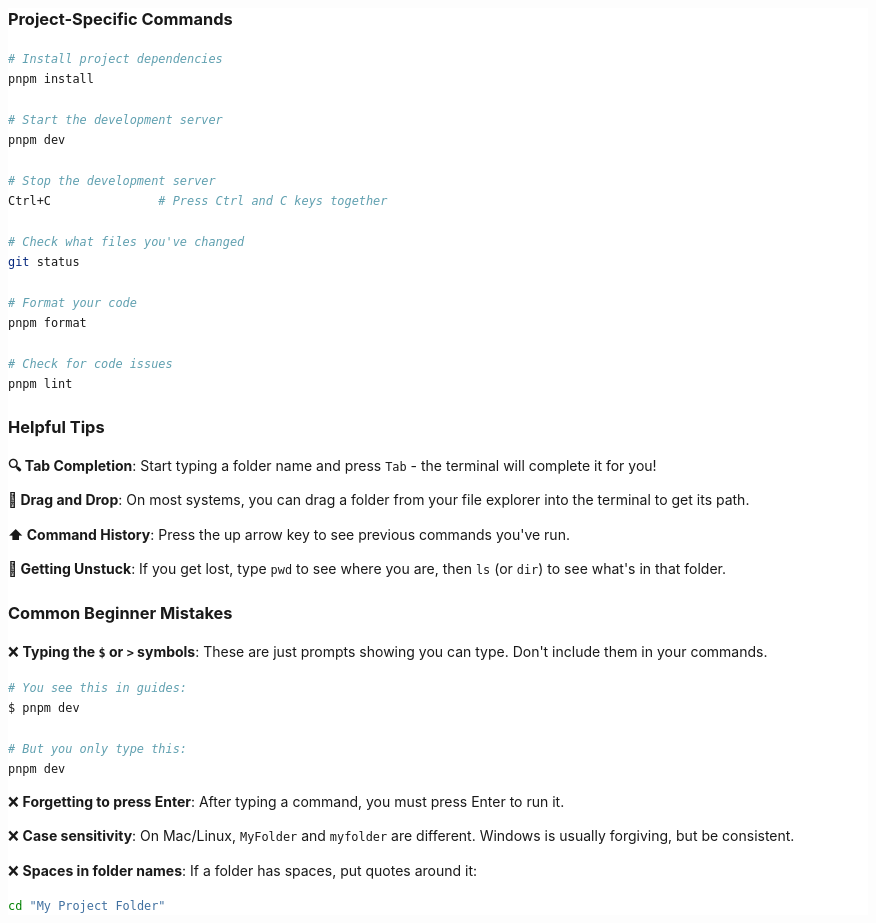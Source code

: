 ### Project-Specific Commands
```bash
# Install project dependencies
pnpm install

# Start the development server
pnpm dev

# Stop the development server
Ctrl+C               # Press Ctrl and C keys together

# Check what files you've changed
git status

# Format your code
pnpm format

# Check for code issues
pnpm lint
```

### Helpful Tips

**🔍 Tab Completion**: Start typing a folder name and press `Tab` - the terminal will complete it for you!

**📁 Drag and Drop**: On most systems, you can drag a folder from your file explorer into the terminal to get its path.

**⬆️ Command History**: Press the up arrow key to see previous commands you've run.

**🚪 Getting Unstuck**: If you get lost, type `pwd` to see where you are, then `ls` (or `dir`) to see what's in that folder.

### Common Beginner Mistakes

❌ **Typing the `$` or `>` symbols**: These are just prompts showing you can type. Don't include them in your commands.
```bash
# You see this in guides:
$ pnpm dev

# But you only type this:
pnpm dev
```

❌ **Forgetting to press Enter**: After typing a command, you must press Enter to run it.

❌ **Case sensitivity**: On Mac/Linux, `MyFolder` and `myfolder` are different. Windows is usually forgiving, but be consistent.

❌ **Spaces in folder names**: If a folder has spaces, put quotes around it:
```bash
cd "My Project Folder"
```
